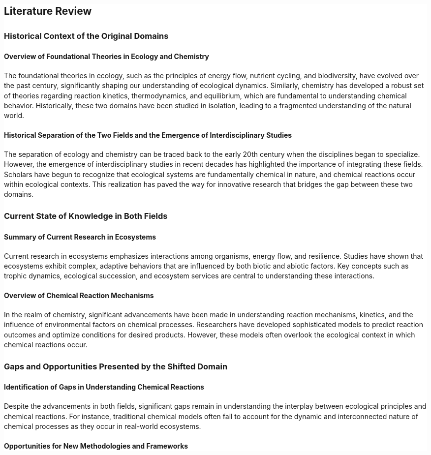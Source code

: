 ## Literature Review

### Historical Context of the Original Domains

#### Overview of Foundational Theories in Ecology and Chemistry

The foundational theories in ecology, such as the principles of energy flow, nutrient cycling, and biodiversity, have evolved over the past century, significantly shaping our understanding of ecological dynamics. Similarly, chemistry has developed a robust set of theories regarding reaction kinetics, thermodynamics, and equilibrium, which are fundamental to understanding chemical behavior. Historically, these two domains have been studied in isolation, leading to a fragmented understanding of the natural world.

#### Historical Separation of the Two Fields and the Emergence of Interdisciplinary Studies

The separation of ecology and chemistry can be traced back to the early 20th century when the disciplines began to specialize. However, the emergence of interdisciplinary studies in recent decades has highlighted the importance of integrating these fields. Scholars have begun to recognize that ecological systems are fundamentally chemical in nature, and chemical reactions occur within ecological contexts. This realization has paved the way for innovative research that bridges the gap between these two domains.

### Current State of Knowledge in Both Fields

#### Summary of Current Research in Ecosystems

Current research in ecosystems emphasizes interactions among organisms, energy flow, and resilience. Studies have shown that ecosystems exhibit complex, adaptive behaviors that are influenced by both biotic and abiotic factors. Key concepts such as trophic dynamics, ecological succession, and ecosystem services are central to understanding these interactions.

#### Overview of Chemical Reaction Mechanisms

In the realm of chemistry, significant advancements have been made in understanding reaction mechanisms, kinetics, and the influence of environmental factors on chemical processes. Researchers have developed sophisticated models to predict reaction outcomes and optimize conditions for desired products. However, these models often overlook the ecological context in which chemical reactions occur.

### Gaps and Opportunities Presented by the Shifted Domain

#### Identification of Gaps in Understanding Chemical Reactions

Despite the advancements in both fields, significant gaps remain in understanding the interplay between ecological principles and chemical reactions. For instance, traditional chemical models often fail to account for the dynamic and interconnected nature of chemical processes as they occur in real-world ecosystems.

#### Opportunities for New Methodologies and Frameworks

